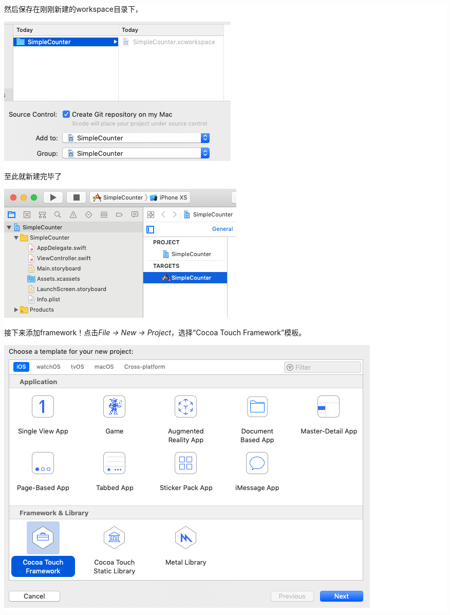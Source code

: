 然后保存在刚刚新建的workspace目录下，

![img](res/images/1_W7fiDfdk3xGtKuhwmzUcuA.png)

至此就新建完毕了

![img](res/images/1_fLt9zzIQVeCvrI3sukF_3w.png)

接下来添加framework！点击*File -> New -> Project*，选择“Cocoa Touch Framework”模板。

![img](res/images/1_LqNKGlGt35FEKMT53Vlkng.png)
